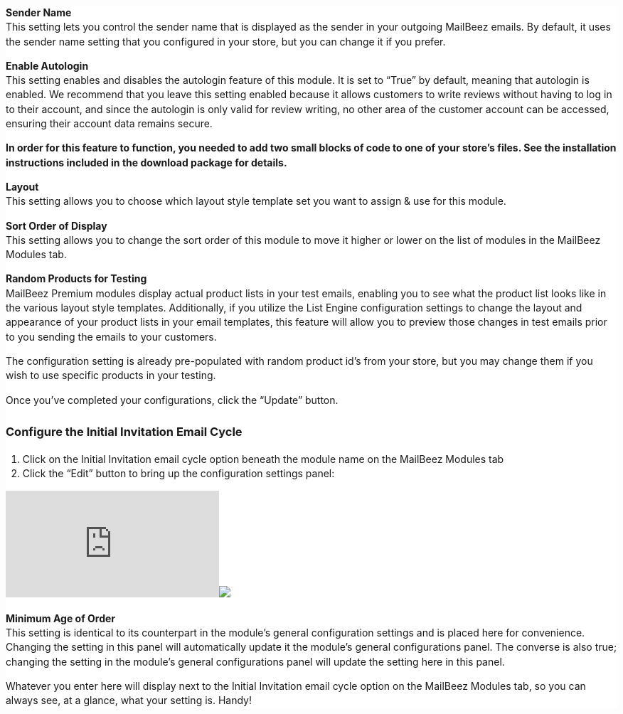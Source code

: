 **Sender Name**  
 This setting lets you control the sender name that is displayed as the sender in your outgoing MailBeez emails. By default, it uses the sender name setting that you configured in your store, but you can change it if you prefer.

**Enable Autologin**  
 This setting enables and disables the autologin feature of this module. It is set to “True” by default, meaning that autologin is enabled. We recommend that you leave this setting enabled because it allows customers to write reviews without having to log in to their account, and since the autologin is only valid for review writing, no other area of the customer account can be accessed, ensuring their account data remains secure.

**In order for this feature to function, you needed to add two small blocks of code to one of your store’s files. See the installation instructions included in the download package for details.**

**Layout**  
 This setting allows you to choose which layout style template set you want to assign & use for this module.

**Sort Order of Display**  
 This setting allows you to change the sort order of this module to move it higher or lower on the list of modules in the MailBeez Modules tab.

**Random Products for Testing**  
 MailBeez Premium modules display actual product lists in your test emails, enabling you to see what the product list looks like in the various layout style templates. Additionally, if you utilize the List Engine configuration settings to change the layout and appearance of your product lists in your email templates, this feature will allow you to preview those changes in test emails prior to you sending the emails to your customers.

The configuration setting is already pre-populated with random product id’s from your store, but you may change them if you wish to use specific products in your testing.

Once you’ve completed your configurations, click the “Update” button.

### Configure the Initial Invitation Email Cycle

1. Click on the Initial Invitation email cycle option beneath the module name on the MailBeez Modules tab
2. Click the “Edit” button to bring up the configuration settings panel:

[![](http://localhost/wordpress_mailbeez_EOL/wp-content/themes/awake/lib/scripts/timthumb/thumb.php?src=http://www.mailbeez.com/images/doc/mailbeez/review_advanced/initial_invite_config.png&w=175&h=103&zc=1&q=100 "Initial Invitation Configuration Settings")](http://www.mailbeez.com/images/doc/mailbeez/review_advanced/initial_invite_config.png "Initial Invitation Configuration Settings")![](http://localhost/wordpress_mailbeez_EOL/wp-content/themes/awake/images/shortcodes/image_shadow.png)

**Minimum Age of Order**  
 This setting is identical to its counterpart in the module’s general configuration settings and is placed here for convenience. Changing the setting in this panel will automatically update it the module’s general configurations panel. The converse is also true; changing the setting in the module’s general configurations panel will update the setting here in this panel.

Whatever you enter here will display next to the Initial Invitation email cycle option on the MailBeez Modules tab, so you can always see, at a glance, what your setting is. Handy!
